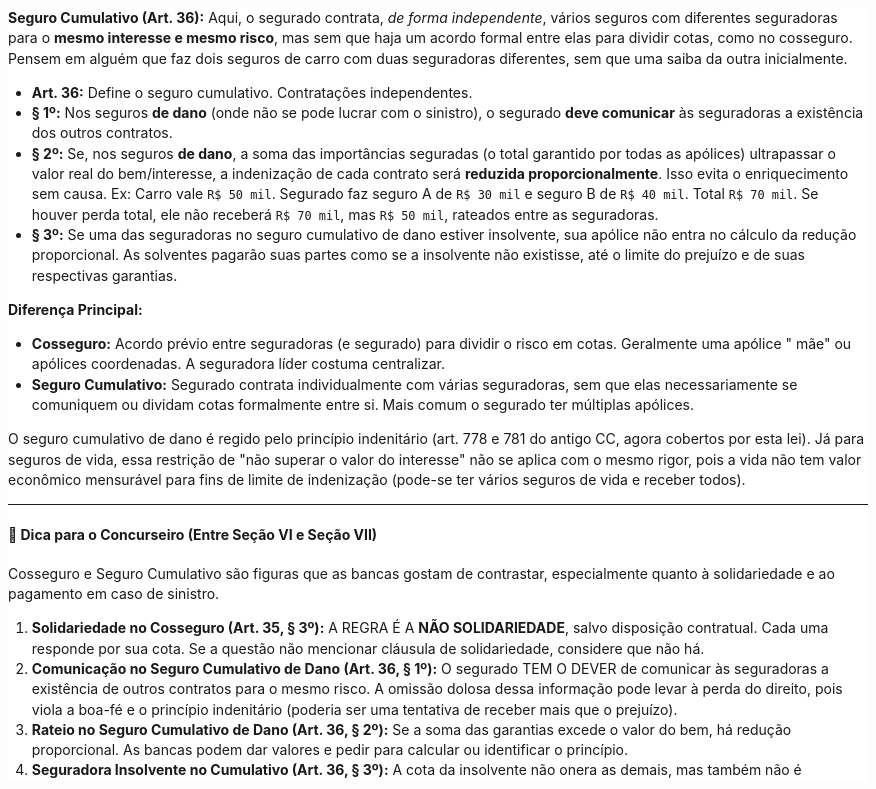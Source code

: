 **Seguro Cumulativo (Art. 36):**
Aqui, o segurado contrata, *de forma independente*, vários seguros com diferentes seguradoras para o **mesmo interesse e
mesmo risco**, mas sem que haja um acordo formal entre elas para dividir cotas, como no cosseguro. Pensem em alguém que
faz dois seguros de carro com duas seguradoras diferentes, sem que uma saiba da outra inicialmente.

* **Art. 36:** Define o seguro cumulativo. Contratações independentes.
* **§ 1º:** Nos seguros **de dano** (onde não se pode lucrar com o sinistro), o segurado **deve comunicar** às
  seguradoras a existência dos outros contratos.
* **§ 2º:** Se, nos seguros **de dano**, a soma das importâncias seguradas (o total garantido por todas as apólices)
  ultrapassar o valor real do bem/interesse, a indenização de cada contrato será **reduzida proporcionalmente**. Isso
  evita o enriquecimento sem causa. Ex: Carro vale `R$ 50 mil`. Segurado faz seguro A de `R$ 30 mil` e seguro B de
  `R$ 40 mil`. Total `R$ 70 mil`. Se houver perda total, ele não receberá `R$ 70 mil`, mas `R$ 50 mil`, rateados entre
  as seguradoras.
* **§ 3º:** Se uma das seguradoras no seguro cumulativo de dano estiver insolvente, sua apólice não entra no cálculo da
  redução proporcional. As solventes pagarão suas partes como se a insolvente não existisse, até o limite do prejuízo e
  de suas respectivas garantias.

**Diferença Principal:**

* **Cosseguro:** Acordo prévio entre seguradoras (e segurado) para dividir o risco em cotas. Geralmente uma apólice "
  mãe" ou apólices coordenadas. A seguradora líder costuma centralizar.
* **Seguro Cumulativo:** Segurado contrata individualmente com várias seguradoras, sem que elas necessariamente se
  comuniquem ou dividam cotas formalmente entre si. Mais comum o segurado ter múltiplas apólices.

O seguro cumulativo de dano é regido pelo princípio indenitário (art. 778 e 781 do antigo CC, agora cobertos por esta
lei). Já para seguros de vida, essa restrição de "não superar o valor do interesse" não se aplica com o mesmo rigor,
pois a vida não tem valor econômico mensurável para fins de limite de indenização (pode-se ter vários seguros de vida e
receber todos).

---

#### 🧠 Dica para o Concurseiro (Entre Seção VI e Seção VII)

Cosseguro e Seguro Cumulativo são figuras que as bancas gostam de contrastar, especialmente quanto à solidariedade e ao
pagamento em caso de sinistro.

1. **Solidariedade no Cosseguro (Art. 35, § 3º):** A REGRA É A **NÃO SOLIDARIEDADE**, salvo disposição contratual. Cada
   uma responde por sua cota. Se a questão não mencionar cláusula de solidariedade, considere que não há.
2. **Comunicação no Seguro Cumulativo de Dano (Art. 36, § 1º):** O segurado TEM O DEVER de comunicar às seguradoras a
   existência de outros contratos para o mesmo risco. A omissão dolosa dessa informação pode levar à perda do direito,
   pois viola a boa-fé e o princípio indenitário (poderia ser uma tentativa de receber mais que o prejuízo).
3. **Rateio no Seguro Cumulativo de Dano (Art. 36, § 2º):** Se a soma das garantias excede o valor do bem, há redução
   proporcional. As bancas podem dar valores e pedir para calcular ou identificar o princípio.
4. **Seguradora Insolvente no Cumulativo (Art. 36, § 3º):** A cota da insolvente não onera as demais, mas também não é